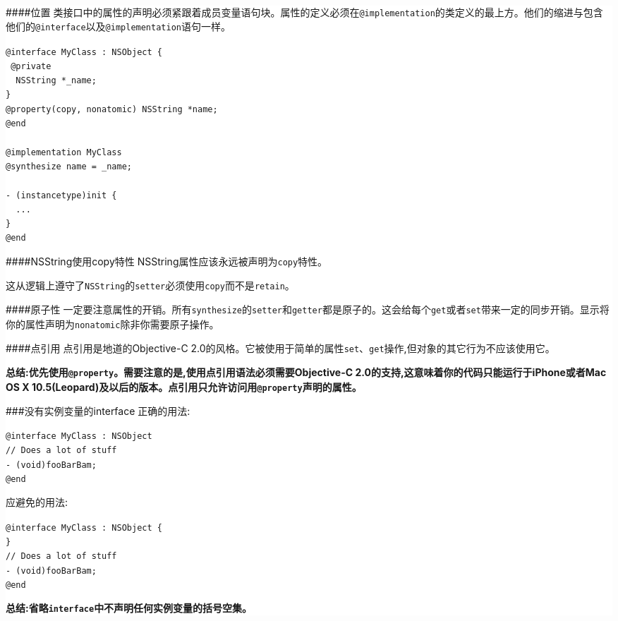 ####<a id="属性-位置"></a>位置
类接口中的属性的声明必须紧跟着成员变量语句块。属性的定义必须在`@implementation`的类定义的最上方。他们的缩进与包含他们的`@interface`以及`@implementation`语句一样。

```
@interface MyClass : NSObject {
 @private
  NSString *_name;
}
@property(copy, nonatomic) NSString *name;
@end

@implementation MyClass
@synthesize name = _name;

- (instancetype)init {
  ...
}
@end
```

####<a id="属性-NSString使用copy特性"></a>NSString使用copy特性
NSString属性应该永远被声明为`copy`特性。

这从逻辑上遵守了`NSString`的`setter`必须使用`copy`而不是`retain`。

####<a id="属性-原子性"></a>原子性
一定要注意属性的开销。所有`synthesize`的`setter`和`getter`都是原子的。这会给每个`get`或者`set`带来一定的同步开销。显示将你的属性声明为`nonatomic`除非你需要原子操作。

####<a id="属性-点引用"></a>点引用
点引用是地道的Objective-C 2.0的风格。它被使用于简单的属性`set`、`get`操作,但对象的其它行为不应该使用它。

**总结:优先使用`@property`。需要注意的是,使用点引用语法必须需要Objective-C 2.0的支持,这意味着你的代码只能运行于iPhone或者Mac OS X 10.5(Leopard)及以后的版本。点引用只允许访问用`@property`声明的属性。**

###<a id="没有实例变量的interface"></a>没有实例变量的interface
正确的用法:

```
@interface MyClass : NSObject
// Does a lot of stuff
- (void)fooBarBam;
@end
```
应避免的用法:

```
@interface MyClass : NSObject {
}
// Does a lot of stuff
- (void)fooBarBam;
@end
```

**总结:省略`interface`中不声明任何实例变量的括号空集。**

